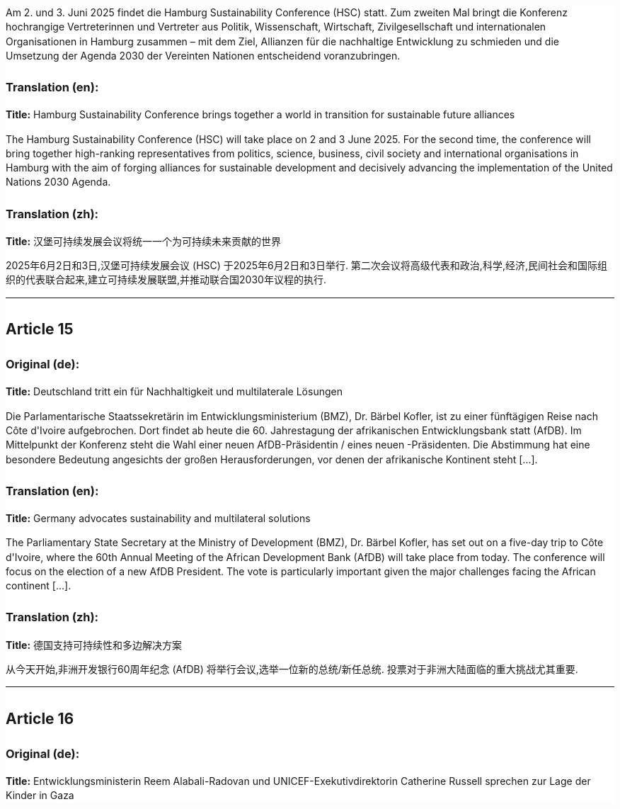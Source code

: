 Am 2. und 3. Juni 2025 findet die Hamburg Sustainability Conference (HSC) statt. Zum zweiten Mal bringt die Konferenz hochrangige Vertreterinnen und Vertreter aus Politik, Wissenschaft, Wirtschaft, Zivilgesellschaft und internationalen Organisationen in Hamburg zusammen – mit dem Ziel, Allianzen für die nachhaltige Entwicklung zu schmieden und die Umsetzung der Agenda 2030 der Vereinten Nationen entscheidend voranzubringen.

### Translation (en):
**Title:** Hamburg Sustainability Conference brings together a world in transition for sustainable future alliances

The Hamburg Sustainability Conference (HSC) will take place on 2 and 3 June 2025. For the second time, the conference will bring together high-ranking representatives from politics, science, business, civil society and international organisations in Hamburg with the aim of forging alliances for sustainable development and decisively advancing the implementation of the United Nations 2030 Agenda.

### Translation (zh):
**Title:** 汉堡可持续发展会议将统一一个为可持续未来贡献的世界

2025年6月2日和3日,汉堡可持续发展会议 (HSC) 于2025年6月2日和3日举行. 第二次会议将高级代表和政治,科学,经济,民间社会和国际组织的代表联合起来,建立可持续发展联盟,并推动联合国2030年议程的执行.

---

## Article 15
### Original (de):
**Title:** Deutschland tritt ein für Nachhaltigkeit und multilaterale Lösungen

Die Parlamentarische Staatssekretärin im Entwicklungsministerium (BMZ), Dr. Bärbel Kofler, ist zu einer fünftägigen Reise nach Côte d'Ivoire aufgebrochen. Dort findet ab heute die 60. Jahrestagung der afrikanischen Entwicklungsbank statt (AfDB). Im Mittelpunkt der Konferenz steht die Wahl einer neuen AfDB-Präsidentin / eines neuen -Präsidenten. Die Abstimmung hat eine besondere Bedeutung angesichts der großen Herausforderungen, vor denen der afrikanische Kontinent steht [...].

### Translation (en):
**Title:** Germany advocates sustainability and multilateral solutions

The Parliamentary State Secretary at the Ministry of Development (BMZ), Dr. Bärbel Kofler, has set out on a five-day trip to Côte d'Ivoire, where the 60th Annual Meeting of the African Development Bank (AfDB) will take place from today. The conference will focus on the election of a new AfDB President. The vote is particularly important given the major challenges facing the African continent [...].

### Translation (zh):
**Title:** 德国支持可持续性和多边解决方案

从今天开始,非洲开发银行60周年纪念 (AfDB) 将举行会议,选举一位新的总统/新任总统. 投票对于非洲大陆面临的重大挑战尤其重要.

---

## Article 16
### Original (de):
**Title:** Entwicklungsministerin Reem Alabali-Radovan und UNICEF-Exekutivdirektorin Catherine Russell sprechen zur Lage der Kinder in Gaza
